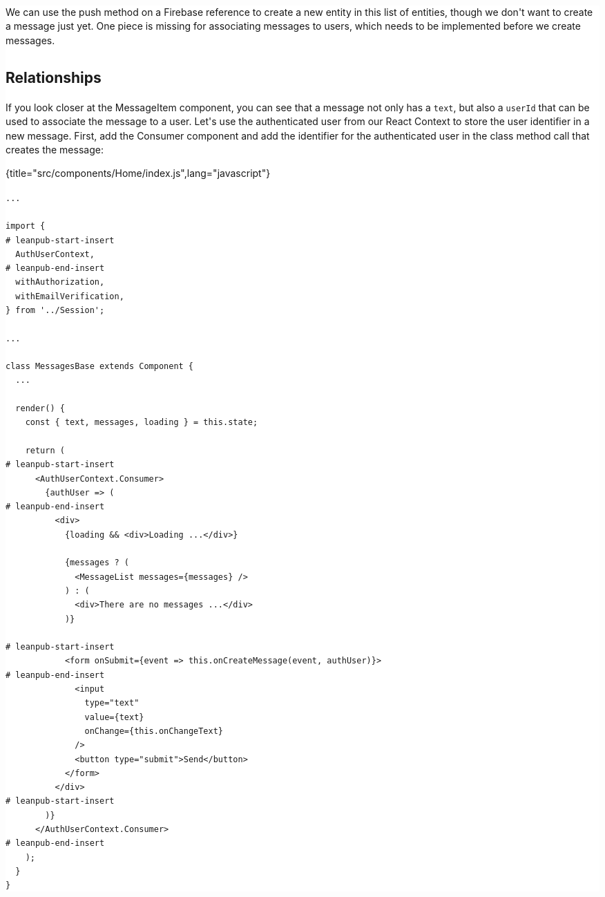 We can use the push method on a Firebase reference to create a new entity in this list of entities, though we don't want to create a message just yet. One piece is missing for associating messages to users, which needs to be implemented before we create messages.

## Relationships

If you look closer at the MessageItem component, you can see that a message not only has a `text`, but also a `userId` that can be used to associate the message to a user. Let's use the authenticated user from our React Context to store the user identifier in a new message. First, add the Consumer component and add the identifier for the authenticated user in the class method call that creates the message:

{title="src/components/Home/index.js",lang="javascript"}
~~~~~~~~
...

import {
# leanpub-start-insert
  AuthUserContext,
# leanpub-end-insert
  withAuthorization,
  withEmailVerification,
} from '../Session';

...

class MessagesBase extends Component {
  ...

  render() {
    const { text, messages, loading } = this.state;

    return (
# leanpub-start-insert
      <AuthUserContext.Consumer>
        {authUser => (
# leanpub-end-insert
          <div>
            {loading && <div>Loading ...</div>}

            {messages ? (
              <MessageList messages={messages} />
            ) : (
              <div>There are no messages ...</div>
            )}

# leanpub-start-insert
            <form onSubmit={event => this.onCreateMessage(event, authUser)}>
# leanpub-end-insert
              <input
                type="text"
                value={text}
                onChange={this.onChangeText}
              />
              <button type="submit">Send</button>
            </form>
          </div>
# leanpub-start-insert
        )}
      </AuthUserContext.Consumer>
# leanpub-end-insert
    );
  }
}
~~~~~~~~